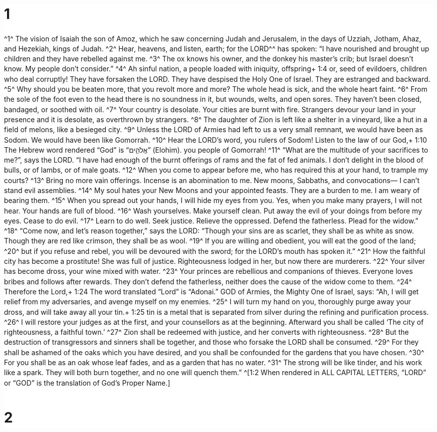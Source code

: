 # 1 
^1^ The vision of Isaiah the son of Amoz, which he saw concerning Judah and Jerusalem, in the days of Uzziah, Jotham, Ahaz, and Hezekiah, kings of Judah. ^2^ Hear, heavens, and listen, earth; for the LORD^^ has spoken: “I have nourished and brought up children and they have rebelled against me. ^3^ The ox knows his owner, and the donkey his master’s crib; but Israel doesn’t know. My people don’t consider.” ^4^ Ah sinful nation, a people loaded with iniquity, offspring+ 1:4 or, seed of evildoers, children who deal corruptly! They have forsaken the LORD. They have despised the Holy One of Israel. They are estranged and backward. ^5^ Why should you be beaten more, that you revolt more and more? The whole head is sick, and the whole heart faint. ^6^ From the sole of the foot even to the head there is no soundness in it, but wounds, welts, and open sores. They haven’t been closed, bandaged, or soothed with oil. ^7^ Your country is desolate. Your cities are burnt with fire. Strangers devour your land in your presence and it is desolate, as overthrown by strangers. ^8^ The daughter of Zion is left like a shelter in a vineyard, like a hut in a field of melons, like a besieged city. ^9^ Unless the LORD of Armies had left to us a very small remnant, we would have been as Sodom. We would have been like Gomorrah. ^10^ Hear the LORD’s word, you rulers of Sodom! Listen to the law of our God,+ 1:10 The Hebrew word rendered “God” is “אֱלֹהִ֑ים” (Elohim). you people of Gomorrah! ^11^ “What are the multitude of your sacrifices to me?”, says the LORD. “I have had enough of the burnt offerings of rams and the fat of fed animals. I don’t delight in the blood of bulls, or of lambs, or of male goats. ^12^ When you come to appear before me, who has required this at your hand, to trample my courts? ^13^ Bring no more vain offerings. Incense is an abomination to me. New moons, Sabbaths, and convocations— I can’t stand evil assemblies. ^14^ My soul hates your New Moons and your appointed feasts. They are a burden to me. I am weary of bearing them. ^15^ When you spread out your hands, I will hide my eyes from you. Yes, when you make many prayers, I will not hear. Your hands are full of blood. ^16^ Wash yourselves. Make yourself clean. Put away the evil of your doings from before my eyes. Cease to do evil. ^17^ Learn to do well. Seek justice. Relieve the oppressed. Defend the fatherless. Plead for the widow.” ^18^ “Come now, and let’s reason together,” says the LORD: “Though your sins are as scarlet, they shall be as white as snow. Though they are red like crimson, they shall be as wool. ^19^ If you are willing and obedient, you will eat the good of the land; ^20^ but if you refuse and rebel, you will be devoured with the sword; for the LORD’s mouth has spoken it.” ^21^ How the faithful city has become a prostitute! She was full of justice. Righteousness lodged in her, but now there are murderers. ^22^ Your silver has become dross, your wine mixed with water. ^23^ Your princes are rebellious and companions of thieves. Everyone loves bribes and follows after rewards. They don’t defend the fatherless, neither does the cause of the widow come to them. ^24^ Therefore the Lord,+ 1:24 The word translated “Lord” is “Adonai.” GOD of Armies, the Mighty One of Israel, says: “Ah, I will get relief from my adversaries, and avenge myself on my enemies. ^25^ I will turn my hand on you, thoroughly purge away your dross, and will take away all your tin.+ 1:25 tin is a metal that is separated from silver during the refining and purification process. ^26^ I will restore your judges as at the first, and your counsellors as at the beginning. Afterward you shall be called ‘The city of righteousness, a faithful town.’ ^27^ Zion shall be redeemed with justice, and her converts with righteousness. ^28^ But the destruction of transgressors and sinners shall be together, and those who forsake the LORD shall be consumed. ^29^ For they shall be ashamed of the oaks which you have desired, and you shall be confounded for the gardens that you have chosen. ^30^ For you shall be as an oak whose leaf fades, and as a garden that has no water. ^31^ The strong will be like tinder, and his work like a spark. They will both burn together, and no one will quench them.”
^[1:2 When rendered in ALL CAPITAL LETTERS, “LORD” or “GOD” is the translation of God’s Proper Name.] 

# 2 